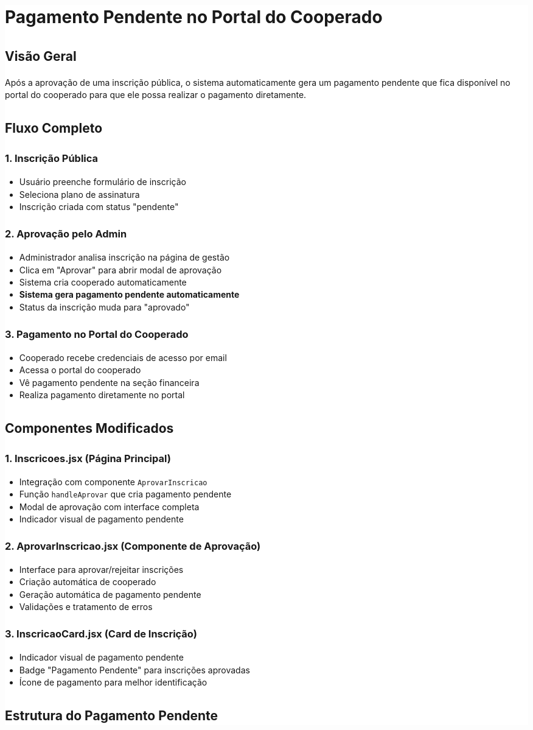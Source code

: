 # Pagamento Pendente no Portal do Cooperado

## Visão Geral

Após a aprovação de uma inscrição pública, o sistema automaticamente gera um pagamento pendente que fica disponível no portal do cooperado para que ele possa realizar o pagamento diretamente.

## Fluxo Completo

### 1. **Inscrição Pública**
- Usuário preenche formulário de inscrição
- Seleciona plano de assinatura
- Inscrição criada com status "pendente"

### 2. **Aprovação pelo Admin**
- Administrador analisa inscrição na página de gestão
- Clica em "Aprovar" para abrir modal de aprovação
- Sistema cria cooperado automaticamente
- **Sistema gera pagamento pendente automaticamente**
- Status da inscrição muda para "aprovado"

### 3. **Pagamento no Portal do Cooperado**
- Cooperado recebe credenciais de acesso por email
- Acessa o portal do cooperado
- Vê pagamento pendente na seção financeira
- Realiza pagamento diretamente no portal

## Componentes Modificados

### **1. Inscricoes.jsx (Página Principal)**
- Integração com componente `AprovarInscricao`
- Função `handleAprovar` que cria pagamento pendente
- Modal de aprovação com interface completa
- Indicador visual de pagamento pendente

### **2. AprovarInscricao.jsx (Componente de Aprovação)**
- Interface para aprovar/rejeitar inscrições
- Criação automática de cooperado
- Geração automática de pagamento pendente
- Validações e tratamento de erros

### **3. InscricaoCard.jsx (Card de Inscrição)**
- Indicador visual de pagamento pendente
- Badge "Pagamento Pendente" para inscrições aprovadas
- Ícone de pagamento para melhor identificação

## Estrutura do Pagamento Pendente
